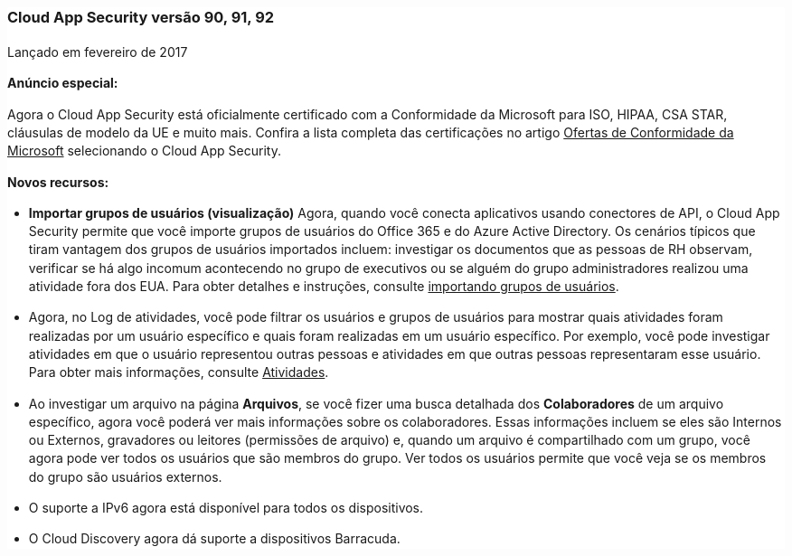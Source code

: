 ### <a name="cloud-app-security-release-90-91-92"></a>Cloud App Security versão 90, 91, 92

Lançado em fevereiro de 2017

**Anúncio especial:**

Agora o Cloud App Security está oficialmente certificado com a Conformidade da Microsoft para ISO, HIPAA, CSA STAR, cláusulas de modelo da UE e muito mais. Confira a lista completa das certificações no artigo [Ofertas de Conformidade da Microsoft](https://www.microsoft.com/trustcenter/compliance/complianceofferings) selecionando o Cloud App Security.

**Novos recursos:**

- **Importar grupos de usuários (visualização)** Agora, quando você conecta aplicativos usando conectores de API, o Cloud App Security permite que você importe grupos de usuários do Office 365 e do Azure Active Directory. Os cenários típicos que tiram vantagem dos grupos de usuários importados incluem: investigar os documentos que as pessoas de RH observam, verificar se há algo incomum acontecendo no grupo de executivos ou se alguém do grupo administradores realizou uma atividade fora dos EUA. Para obter detalhes e instruções, consulte [importando grupos de usuários](user-groups.md).

- Agora, no Log de atividades, você pode filtrar os usuários e grupos de usuários para mostrar quais atividades foram realizadas por um usuário específico e quais foram realizadas em um usuário específico. Por exemplo, você pode investigar atividades em que o usuário representou outras pessoas e atividades em que outras pessoas representaram esse usuário. Para obter mais informações, consulte [Atividades](activity-filters.md).

- Ao investigar um arquivo na página **Arquivos**, se você fizer uma busca detalhada dos **Colaboradores** de um arquivo específico, agora você poderá ver mais informações sobre os colaboradores. Essas informações incluem se eles são Internos ou Externos, gravadores ou leitores (permissões de arquivo) e, quando um arquivo é compartilhado com um grupo, você agora pode ver todos os usuários que são membros do grupo. Ver todos os usuários permite que você veja se os membros do grupo são usuários externos.

- O suporte a IPv6 agora está disponível para todos os dispositivos.

- O Cloud Discovery agora dá suporte a dispositivos Barracuda.


